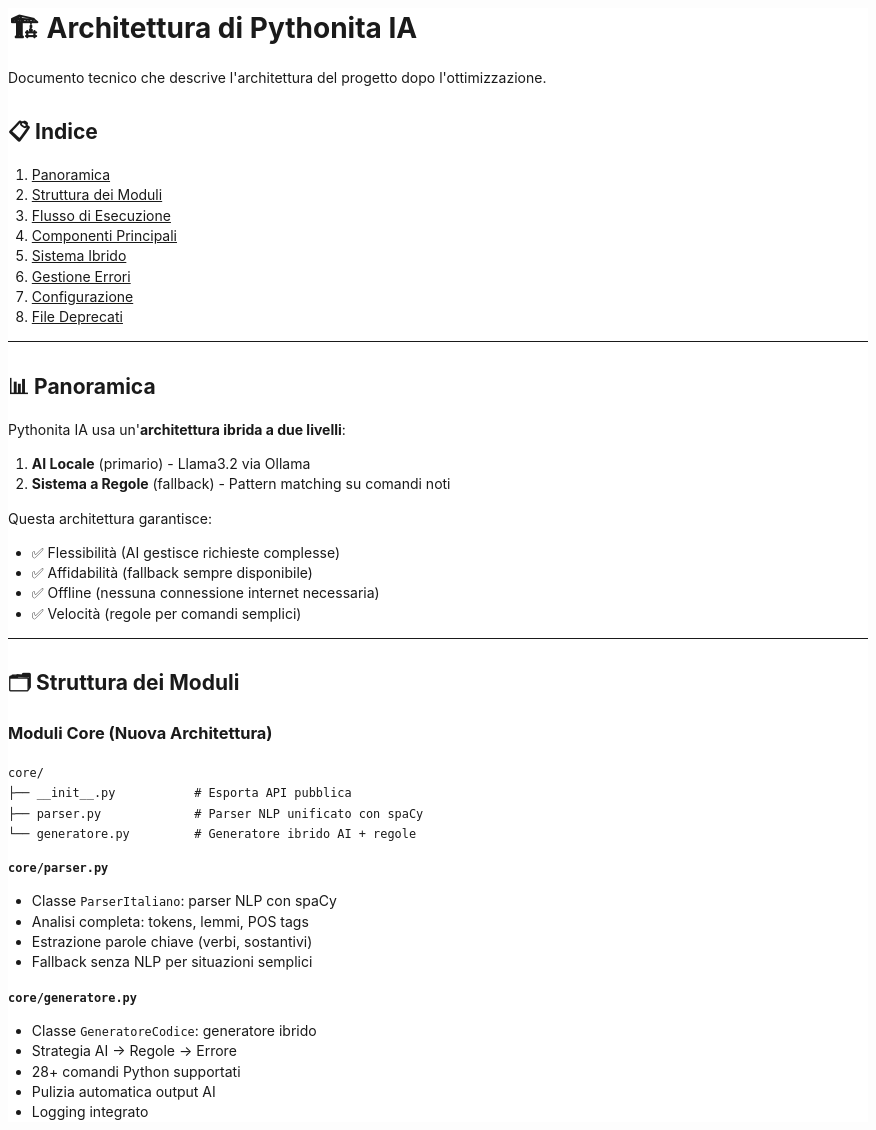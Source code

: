 # 🏗️ Architettura di Pythonita IA

Documento tecnico che descrive l'architettura del progetto dopo l'ottimizzazione.

## 📋 Indice

1. [Panoramica](#panoramica)
2. [Struttura dei Moduli](#struttura-dei-moduli)
3. [Flusso di Esecuzione](#flusso-di-esecuzione)
4. [Componenti Principali](#componenti-principali)
5. [Sistema Ibrido](#sistema-ibrido)
6. [Gestione Errori](#gestione-errori)
7. [Configurazione](#configurazione)
8. [File Deprecati](#file-deprecati)

---

## 📊 Panoramica

Pythonita IA usa un'**architettura ibrida a due livelli**:

1. **AI Locale** (primario) - Llama3.2 via Ollama
2. **Sistema a Regole** (fallback) - Pattern matching su comandi noti

Questa architettura garantisce:
- ✅ Flessibilità (AI gestisce richieste complesse)
- ✅ Affidabilità (fallback sempre disponibile)
- ✅ Offline (nessuna connessione internet necessaria)
- ✅ Velocità (regole per comandi semplici)

---

## 🗂️ Struttura dei Moduli

### Moduli Core (Nuova Architettura)

```
core/
├── __init__.py           # Esporta API pubblica
├── parser.py             # Parser NLP unificato con spaCy
└── generatore.py         # Generatore ibrido AI + regole
```

**`core/parser.py`**
- Classe `ParserItaliano`: parser NLP con spaCy
- Analisi completa: tokens, lemmi, POS tags
- Estrazione parole chiave (verbi, sostantivi)
- Fallback senza NLP per situazioni semplici

**`core/generatore.py`**
- Classe `GeneratoreCodice`: generatore ibrido
- Strategia AI → Regole → Errore
- 28+ comandi Python supportati
- Pulizia automatica output AI
- Logging integrato

